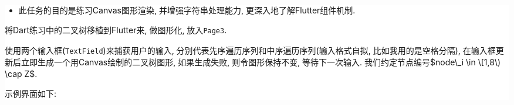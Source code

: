 * 此任务的目的是练习Canvas图形渲染, 并增强字符串处理能力, 更深入地了解Flutter组件机制.

将Dart练习中的二叉树移植到Flutter来, 做图形化, 放入`Page3`.

使用两个输入框\(`TextField`\)来捕获用户的输入, 分别代表先序遍历序列和中序遍历序列\(输入格式自拟, 比如我用的是空格分隔\), 在输入框更新后立即生成一个用Canvas绘制的二叉树图形, 如果生成失败, 则令图形保持不变, 等待下一次输入. 我们约定节点编号$node\_i \in \[1,8\) \cap Z$.

示例界面如下:

